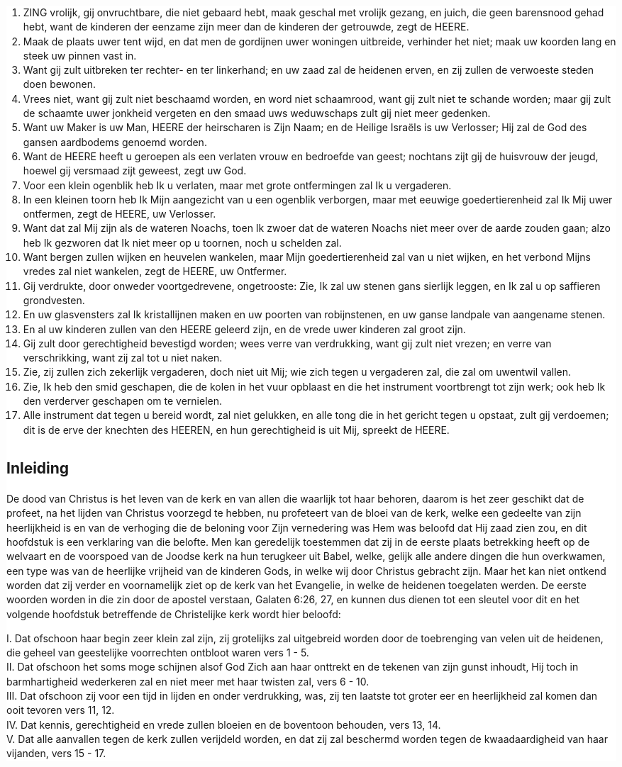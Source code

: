 1. ZING vrolijk, gij onvruchtbare, die niet gebaard hebt, maak geschal met vrolijk gezang, en juich, die geen barensnood gehad hebt, want de kinderen der eenzame zijn meer dan de kinderen der getrouwde, zegt de HEERE.
2. Maak de plaats uwer tent wijd, en dat men de gordijnen uwer woningen uitbreide, verhinder het niet; maak uw koorden lang en steek uw pinnen vast in.
3. Want gij zult uitbreken ter rechter- en ter linkerhand; en uw zaad zal de heidenen erven, en zij zullen de verwoeste steden doen bewonen.
4. Vrees niet, want gij zult niet beschaamd worden, en word niet schaamrood, want gij zult niet te schande worden; maar gij zult de schaamte uwer jonkheid vergeten en den smaad uws weduwschaps zult gij niet meer gedenken.
5. Want uw Maker is uw Man, HEERE der heirscharen is Zijn Naam; en de Heilige Israëls is uw Verlosser; Hij zal de God des gansen aardbodems genoemd worden.
6. Want de HEERE heeft u geroepen als een verlaten vrouw en bedroefde van geest; nochtans zijt gij de huisvrouw der jeugd, hoewel gij versmaad zijt geweest, zegt uw God.
7. Voor een klein ogenblik heb Ik u verlaten, maar met grote ontfermingen zal Ik u vergaderen.
8. In een kleinen toorn heb Ik Mijn aangezicht van u een ogenblik verborgen, maar met eeuwige goedertierenheid zal Ik Mij uwer ontfermen, zegt de HEERE, uw Verlosser.
9. Want dat zal Mij zijn als de wateren Noachs, toen Ik zwoer dat de wateren Noachs niet meer over de aarde zouden gaan; alzo heb Ik gezworen dat Ik niet meer op u toornen, noch u schelden zal.
10. Want bergen zullen wijken en heuvelen wankelen, maar Mijn goedertierenheid zal van u niet wijken, en het verbond Mijns vredes zal niet wankelen, zegt de HEERE, uw Ontfermer.
11. Gij verdrukte, door onweder voortgedrevene, ongetrooste: Zie, Ik zal uw stenen gans sierlijk leggen, en Ik zal u op saffieren grondvesten.
12. En uw glasvensters zal Ik kristallijnen maken en uw poorten van robijnstenen, en uw ganse landpale van aangename stenen.
13. En al uw kinderen zullen van den HEERE geleerd zijn, en de vrede uwer kinderen zal groot zijn.
14. Gij zult door gerechtigheid bevestigd worden; wees verre van verdrukking, want gij zult niet vrezen; en verre van verschrikking, want zij zal tot u niet naken.
15. Zie, zij zullen zich zekerlijk vergaderen, doch niet uit Mij; wie zich tegen u vergaderen zal, die zal om uwentwil vallen.
16. Zie, Ik heb den smid geschapen, die de kolen in het vuur opblaast en die het instrument voortbrengt tot zijn werk; ook heb Ik den verderver geschapen om te vernielen.
17. Alle instrument dat tegen u bereid wordt, zal niet gelukken, en alle tong die in het gericht tegen u opstaat, zult gij verdoemen; dit is de erve der knechten des HEEREN, en hun gerechtigheid is uit Mij, spreekt de HEERE.

## Inleiding

De dood van Christus is het leven van de kerk en van allen die waarlijk tot haar behoren, daarom is het zeer geschikt dat de profeet, na het lijden van Christus voorzegd te hebben, nu profeteert van de bloei van de kerk, welke een gedeelte van zijn heerlijkheid is en van de verhoging die de beloning voor Zijn vernedering was Hem was beloofd dat Hij zaad zien zou, en dit hoofdstuk is een verklaring van die belofte. Men kan geredelijk toestemmen dat zij in de eerste plaats betrekking heeft op de welvaart en de voorspoed van de Joodse kerk na hun terugkeer uit Babel, welke, gelijk alle andere dingen die hun overkwamen, een type was van de heerlijke vrijheid van de kinderen Gods, in welke wij door Christus gebracht zijn. Maar het kan niet ontkend worden dat zij verder en voornamelijk ziet op de kerk van het Evangelie, in welke de heidenen toegelaten werden. De eerste woorden worden in die zin door de apostel verstaan, Galaten 6:26, 27, en kunnen dus dienen tot een sleutel voor dit en het volgende hoofdstuk betreffende de Christelijke kerk wordt hier beloofd:

I. Dat ofschoon haar begin zeer klein zal zijn, zij grotelijks zal uitgebreid worden door de toebrenging van velen uit de heidenen, die geheel van geestelijke voorrechten ontbloot waren vers 1 - 5.  
II. Dat ofschoon het soms moge schijnen alsof God Zich aan haar onttrekt en de tekenen van zijn gunst inhoudt, Hij toch in barmhartigheid wederkeren zal en niet meer met haar twisten zal, vers 6 - 10.  
III. Dat ofschoon zij voor een tijd in lijden en onder verdrukking, was, zij ten laatste tot groter eer en heerlijkheid zal komen dan ooit tevoren vers 11, 12.  
IV. Dat kennis, gerechtigheid en vrede zullen bloeien en de boventoon behouden, vers 13, 14.  
V. Dat alle aanvallen tegen de kerk zullen verijdeld worden, en dat zij zal beschermd worden tegen de kwaadaardigheid van haar vijanden, vers 15 - 17. 
